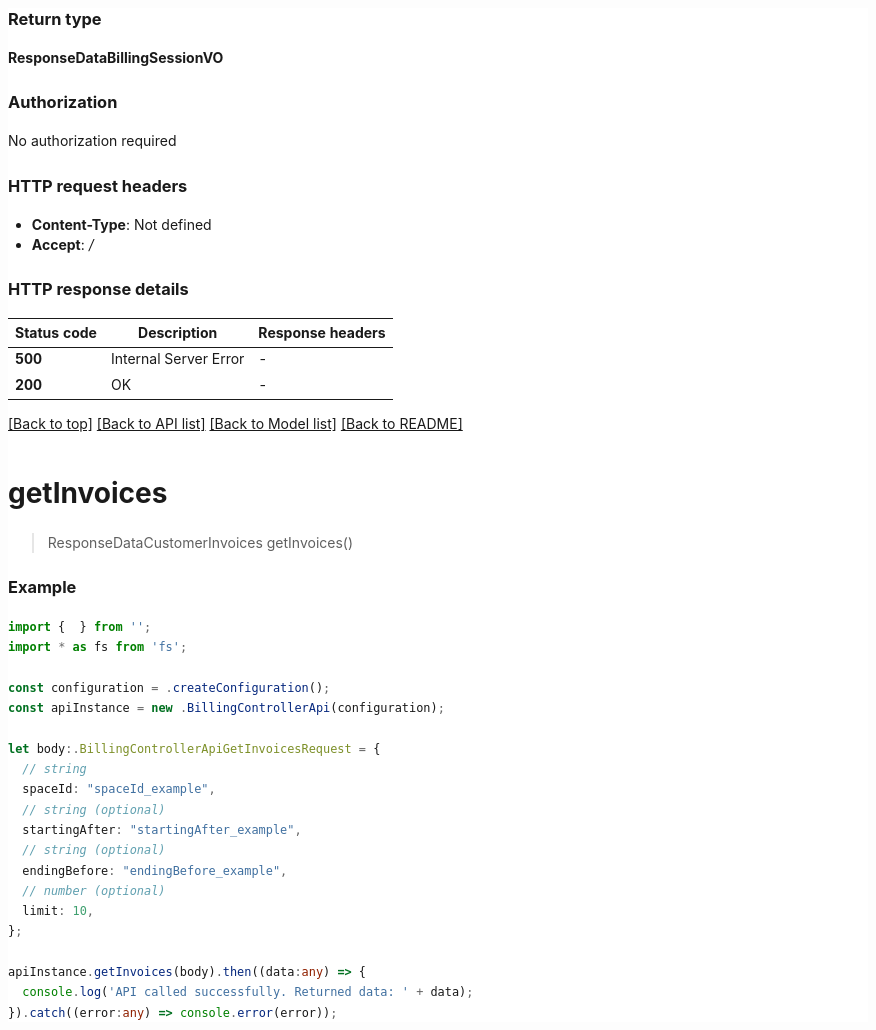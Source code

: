 
### Return type

**ResponseDataBillingSessionVO**

### Authorization

No authorization required

### HTTP request headers

 - **Content-Type**: Not defined
 - **Accept**: */*


### HTTP response details
| Status code | Description | Response headers |
|-------------|-------------|------------------|
**500** | Internal Server Error |  -  |
**200** | OK |  -  |

[[Back to top]](#) [[Back to API list]](README.md#documentation-for-api-endpoints) [[Back to Model list]](README.md#documentation-for-models) [[Back to README]](README.md)

# **getInvoices**
> ResponseDataCustomerInvoices getInvoices()


### Example


```typescript
import {  } from '';
import * as fs from 'fs';

const configuration = .createConfiguration();
const apiInstance = new .BillingControllerApi(configuration);

let body:.BillingControllerApiGetInvoicesRequest = {
  // string
  spaceId: "spaceId_example",
  // string (optional)
  startingAfter: "startingAfter_example",
  // string (optional)
  endingBefore: "endingBefore_example",
  // number (optional)
  limit: 10,
};

apiInstance.getInvoices(body).then((data:any) => {
  console.log('API called successfully. Returned data: ' + data);
}).catch((error:any) => console.error(error));
```
